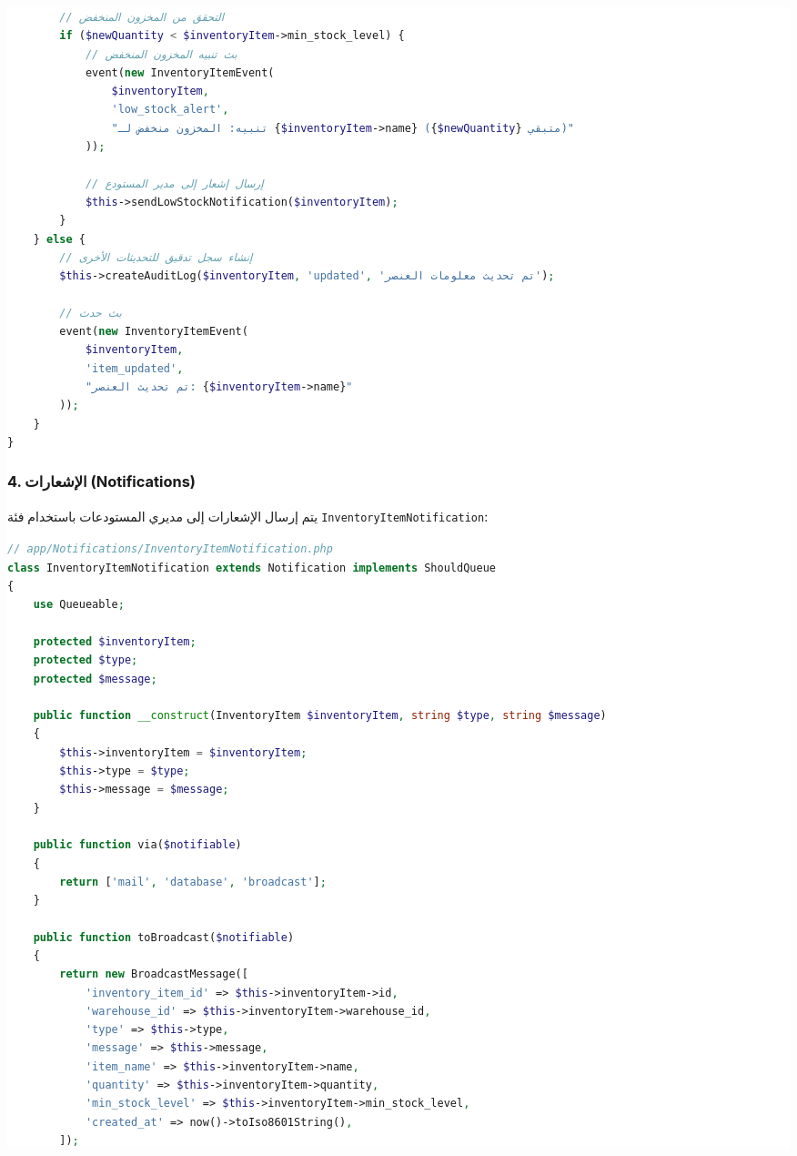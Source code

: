 ```php
        // التحقق من المخزون المنخفض
        if ($newQuantity < $inventoryItem->min_stock_level) {
            // بث تنبيه المخزون المنخفض
            event(new InventoryItemEvent(
                $inventoryItem,
                'low_stock_alert',
                "تنبيه: المخزون منخفض لـ {$inventoryItem->name} ({$newQuantity} متبقي)"
            ));
            
            // إرسال إشعار إلى مدير المستودع
            $this->sendLowStockNotification($inventoryItem);
        }
    } else {
        // إنشاء سجل تدقيق للتحديثات الأخرى
        $this->createAuditLog($inventoryItem, 'updated', 'تم تحديث معلومات العنصر');
        
        // بث حدث
        event(new InventoryItemEvent(
            $inventoryItem,
            'item_updated',
            "تم تحديث العنصر: {$inventoryItem->name}"
        ));
    }
}
```

### 4. الإشعارات (Notifications)

يتم إرسال الإشعارات إلى مديري المستودعات باستخدام فئة `InventoryItemNotification`:

```php
// app/Notifications/InventoryItemNotification.php
class InventoryItemNotification extends Notification implements ShouldQueue
{
    use Queueable;

    protected $inventoryItem;
    protected $type;
    protected $message;

    public function __construct(InventoryItem $inventoryItem, string $type, string $message)
    {
        $this->inventoryItem = $inventoryItem;
        $this->type = $type;
        $this->message = $message;
    }

    public function via($notifiable)
    {
        return ['mail', 'database', 'broadcast'];
    }

    public function toBroadcast($notifiable)
    {
        return new BroadcastMessage([
            'inventory_item_id' => $this->inventoryItem->id,
            'warehouse_id' => $this->inventoryItem->warehouse_id,
            'type' => $this->type,
            'message' => $this->message,
            'item_name' => $this->inventoryItem->name,
            'quantity' => $this->inventoryItem->quantity,
            'min_stock_level' => $this->inventoryItem->min_stock_level,
            'created_at' => now()->toIso8601String(),
        ]);
```